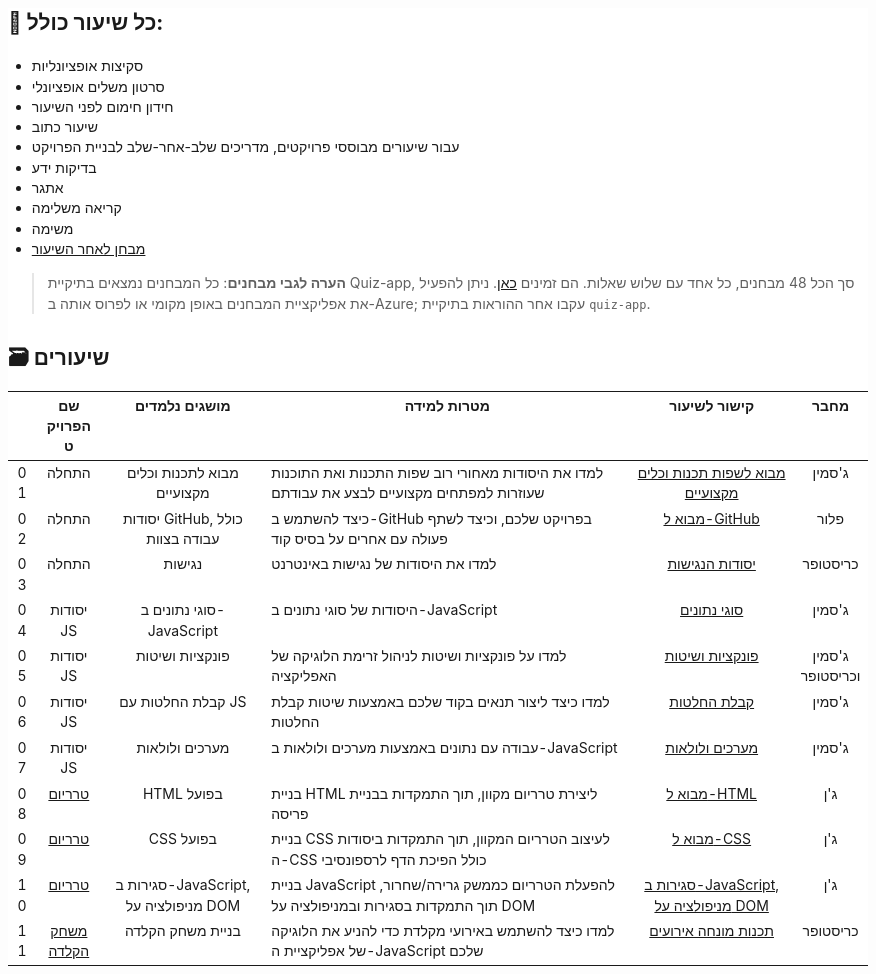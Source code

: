 ## 📂 כל שיעור כולל:  

- סקיצות אופציונליות  
- סרטון משלים אופציונלי  
- חידון חימום לפני השיעור  
- שיעור כתוב  
- עבור שיעורים מבוססי פרויקטים, מדריכים שלב-אחר-שלב לבניית הפרויקט  
- בדיקות ידע  
- אתגר  
- קריאה משלימה  
- משימה  
- [מבחן לאחר השיעור](https://ff-quizzes.netlify.app/web/)  

> **הערה לגבי מבחנים**: כל המבחנים נמצאים בתיקיית Quiz-app, סך הכל 48 מבחנים, כל אחד עם שלוש שאלות. הם זמינים [כאן](https://ff-quizzes.netlify.app/web/). ניתן להפעיל את אפליקציית המבחנים באופן מקומי או לפרוס אותה ב-Azure; עקבו אחר ההוראות בתיקיית `quiz-app`.

## 🗃️ שיעורים

|     |                       שם הפרויקט                       |                            מושגים נלמדים                             | מטרות למידה                                                                                                                 |                                                         קישור לשיעור                                                          |         מחבר          |
| :-: | :------------------------------------------------------: | :--------------------------------------------------------------------: | ----------------------------------------------------------------------------------------------------------------------------------- | :----------------------------------------------------------------------------------------------------------------------------: | :---------------------: |
| 01  |                     התחלה                      |           מבוא לתכנות וכלים מקצועיים           | למדו את היסודות מאחורי רוב שפות התכנות ואת התוכנות שעוזרות למפתחים מקצועיים לבצע את עבודתם | [מבוא לשפות תכנות וכלים מקצועיים](./1-getting-started-lessons/1-intro-to-programming-languages/README.md) |         ג'סמין         |
| 02  |                     התחלה                      |             יסודות GitHub, כולל עבודה בצוות             | כיצד להשתמש ב-GitHub בפרויקט שלכם, וכיצד לשתף פעולה עם אחרים על בסיס קוד                                                    |                            [מבוא ל-GitHub](./1-getting-started-lessons/2-github-basics/README.md)                             |          פלור          |
| 03  |                     התחלה                      |                             נגישות                              | למדו את היסודות של נגישות באינטרנט                                                                                               |                       [יסודות הנגישות](./1-getting-started-lessons/3-accessibility/README.md)                       |       כריסטופר       |
| 04  |                        יסודות JS                         |                         סוגי נתונים ב-JavaScript                          | היסודות של סוגי נתונים ב-JavaScript                                                                                                 |                                       [סוגי נתונים](./2-js-basics/1-data-types/README.md)                                        |         ג'סמין         |
| 05  |                        יסודות JS                         |                         פונקציות ושיטות                          | למדו על פונקציות ושיטות לניהול זרימת הלוגיקה של האפליקציה                                                             |                              [פונקציות ושיטות](./2-js-basics/2-functions-methods/README.md)                               | ג'סמין וכריסטופר |
| 06  |                        יסודות JS                         |                        קבלת החלטות עם JS                        | למדו כיצד ליצור תנאים בקוד שלכם באמצעות שיטות קבלת החלטות                                                           |                                 [קבלת החלטות](./2-js-basics/3-making-decisions/README.md)                                  |         ג'סמין         |
| 07  |                        יסודות JS                         |                            מערכים ולולאות                            | עבודה עם נתונים באמצעות מערכים ולולאות ב-JavaScript                                                                                 |                                   [מערכים ולולאות](./2-js-basics/4-arrays-loops/README.md)                                    |         ג'סמין         |
| 08  |       [טרריום](./3-terrarium/solution/README.md)       |                            HTML בפועל                            | בניית HTML ליצירת טרריום מקוון, תוך התמקדות בבניית פריסה                                                         |                                 [מבוא ל-HTML](./3-terrarium/1-intro-to-html/README.md)                                 |           ג'ן           |
| 09  |       [טרריום](./3-terrarium/solution/README.md)       |                            CSS בפועל                             | בניית CSS לעיצוב הטרריום המקוון, תוך התמקדות ביסודות ה-CSS כולל הפיכת הדף לרספונסיבי                     |                                  [מבוא ל-CSS](./3-terrarium/2-intro-to-css/README.md)                                  |           ג'ן           |
| 10  |            [טרריום](./3-terrarium/solution/README.md)            |                 סגירות ב-JavaScript, מניפולציה על DOM                  | בניית JavaScript להפעלת הטרריום כממשק גרירה/שחרור, תוך התמקדות בסגירות ובמניפולציה על DOM             |                  [סגירות ב-JavaScript, מניפולציה על DOM](./3-terrarium/3-intro-to-DOM-and-closures/README.md)                   |           ג'ן           |
| 11  |          [משחק הקלדה](./4-typing-game/solution/README.md)          |                          בניית משחק הקלדה                           | למדו כיצד להשתמש באירועי מקלדת כדי להניע את הלוגיקה של אפליקציית ה-JavaScript שלכם                                                          |                                [תכנות מונחה אירועים](./4-typing-game/typing-game/README.md)                                |       כריסטופר       |
